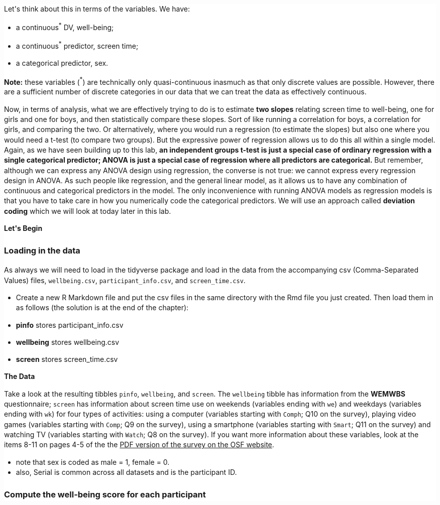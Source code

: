 Let's think about this in terms of the variables. We have:

- a continuous$^*$ DV, well-being;

- a continuous$^*$ predictor, screen time;

- a categorical predictor, sex.

**Note:** these variables ($^*$) are technically only quasi-continuous inasmuch as that only discrete values are possible. However, there are a sufficient number of discrete categories in our data that we can treat the data as effectively continuous.

Now, in terms of analysis, what we are effectively trying to do is to estimate **two slopes** relating screen time to well-being, one for girls and one for boys, and then statistically compare these slopes. Sort of like running a correlation for boys, a correlation for girls, and comparing the two. Or alternatively, where you would run a regression (to estimate the slopes) but also one where you would need a t-test (to compare two groups). But the expressive power of regression allows us to do this all within a single model. Again, as we have seen building up to this lab, **an independent groups t-test is just a special case of ordinary regression with a single categorical predictor; ANOVA is just a special case of regression where all predictors are categorical.** But remember, although we can express any ANOVA design using regression, the converse is not true: we cannot express every regression design in ANOVA. As such people like regression, and the general linear model, as it allows us to have any combination of continuous and categorical predictors in the model. The only inconvenience with running ANOVA models as regression models is that you have to take care in how you numerically code the categorical predictors. We will use an approach called **deviation coding** which we will look at today later in this lab.

**Let's Begin**

### Loading in the data

As always we will need to load in the tidyverse package and load in the data from the accompanying csv (Comma-Separated Values) files, `wellbeing.csv`, `participant_info.csv`, and `screen_time.csv`.  

* Create a new R Markdown file and put the csv files in the same directory with the Rmd file you just created.  Then load them in as follows (the solution is at the end of the chapter):

* **pinfo** stores participant_info.csv
* **wellbeing** stores wellbeing.csv
* **screen** stores screen_time.csv

**The Data**

Take a look at the resulting tibbles `pinfo`, `wellbeing`, and `screen`.  The `wellbeing` tibble has information from the **WEMWBS** questionnaire; `screen` has information about screen time use on weekends (variables ending with `we`) and weekdays (variables ending with `wk`) for four types of activities: using a computer (variables starting with `Comph`; Q10 on the survey), playing video games (variables starting with `Comp`; Q9 on the survey), using a smartphone (variables starting with `Smart`; Q11 on the survey) and watching TV (variables starting with `Watch`; Q8 on the survey).  If you want more information about these variables, look at the items 8-11 on pages 4-5 of the the [PDF version of the survey on the OSF website](https://osf.io/82ybd/).

* note that sex is coded as male = 1, female = 0.
* also, Serial is common across all datasets and is the participant ID.

### Compute the well-being score for each participant
